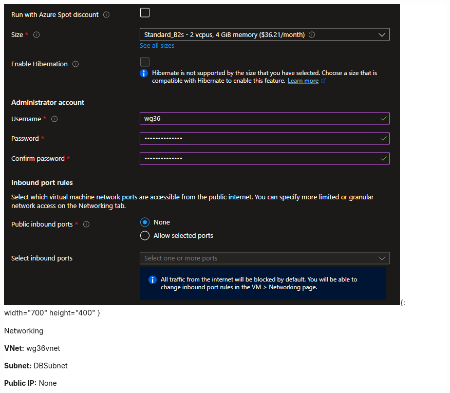 ![36](/assets/img/cloud/azure/36.png){: width="700" height="400" }

Networking
    
**VNet:** wg36vnet
    
**Subnet:** DBSubnet
    
**Public IP:** None
